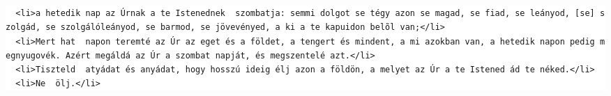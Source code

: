       <li>a hetedik nap az Úrnak a te Istenednek  szombatja: semmi dolgot se tégy azon se magad, se fiad, se leányod, [se] szolgád, se szolgálóleányod, se barmod, se jövevényed, a ki a te kapuidon belõl van;</li>
      <li>Mert hat  napon teremté az Úr az eget és a földet, a tengert és mindent, a mi azokban van, a hetedik napon pedig megnyugovék. Azért megáldá az Úr a szombat napját, és megszentelé azt.</li>
      <li>Tiszteld  atyádat és anyádat, hogy hosszú ideig élj azon a földön, a melyet az Úr a te Istened ád te néked.</li>
      <li>Ne  ölj.</li>
